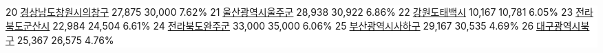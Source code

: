   <tr class="item">
    <td>20</td>
    <td><a href="/apt/경상남도창원시의창구">경상남도창원시의창구</a></td>
    <td>27,875</td>
    <td>30,000</td>
    <td>7.62%</td>
  </tr>

  <tr class="item">
    <td>21</td>
    <td><a href="/apt/울산광역시울주군">울산광역시울주군</a></td>
    <td>28,938</td>
    <td>30,922</td>
    <td>6.86%</td>
  </tr>

  <tr class="item">
    <td>22</td>
    <td><a href="/apt/강원도태백시">강원도태백시</a></td>
    <td>10,167</td>
    <td>10,781</td>
    <td>6.05%</td>
  </tr>

  <tr class="item">
    <td>23</td>
    <td><a href="/apt/전라북도군산시">전라북도군산시</a></td>
    <td>22,984</td>
    <td>24,504</td>
    <td>6.61%</td>
  </tr>

  <tr class="item">
    <td>24</td>
    <td><a href="/apt/전라북도완주군">전라북도완주군</a></td>
    <td>33,000</td>
    <td>35,000</td>
    <td>6.06%</td>
  </tr>

  <tr class="item">
    <td>25</td>
    <td><a href="/apt/부산광역시사하구">부산광역시사하구</a></td>
    <td>29,167</td>
    <td>30,535</td>
    <td>4.69%</td>
  </tr>

  <tr class="item">
    <td>26</td>
    <td><a href="/apt/대구광역시북구">대구광역시북구</a></td>
    <td>25,367</td>
    <td>26,575</td>
    <td>4.76%</td>
  </tr>
